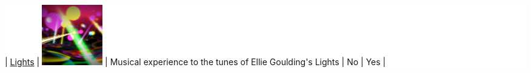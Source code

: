 | [Lights](https://helloenjoy.itch.io/lights) | <img src="/assets/lights.png" width="100px" /> | Musical experience to the tunes of Ellie Goulding's Lights | No | Yes |